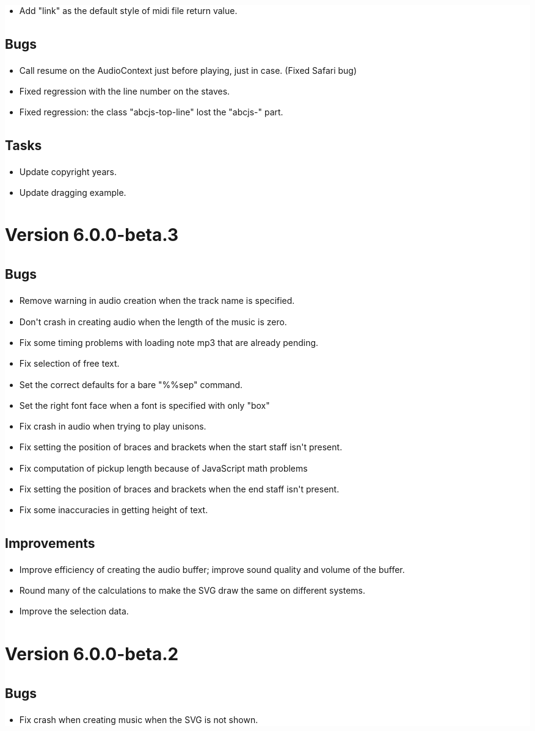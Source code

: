 * Add "link" as the default style of midi file return value.

## Bugs

* Call resume on the AudioContext just before playing, just in case. (Fixed Safari bug)

* Fixed regression with the line number on the staves.

* Fixed regression: the class "abcjs-top-line" lost the "abcjs-" part.

## Tasks

* Update copyright years.

* Update dragging example.

# Version 6.0.0-beta.3

## Bugs

* Remove warning in audio creation when the track name is specified.

* Don't crash in creating audio when the length of the music is zero.

* Fix some timing problems with loading note mp3 that are already pending.

* Fix selection of free text.

* Set the correct defaults for a bare "%%sep" command.

* Set the right font face when a font is specified with only "box"

* Fix crash in audio when trying to play unisons.

* Fix setting the position of braces and brackets when the start staff isn't present.

* Fix computation of pickup length because of JavaScript math problems

* Fix setting the position of braces and brackets when the end staff isn't present.

* Fix some inaccuracies in getting height of text.

## Improvements

* Improve efficiency of creating the audio buffer; improve sound quality and volume of the buffer.

* Round many of the calculations to make the SVG draw the same on different systems.

* Improve the selection data.

# Version 6.0.0-beta.2

## Bugs
* Fix crash when creating music when the SVG is not shown.
